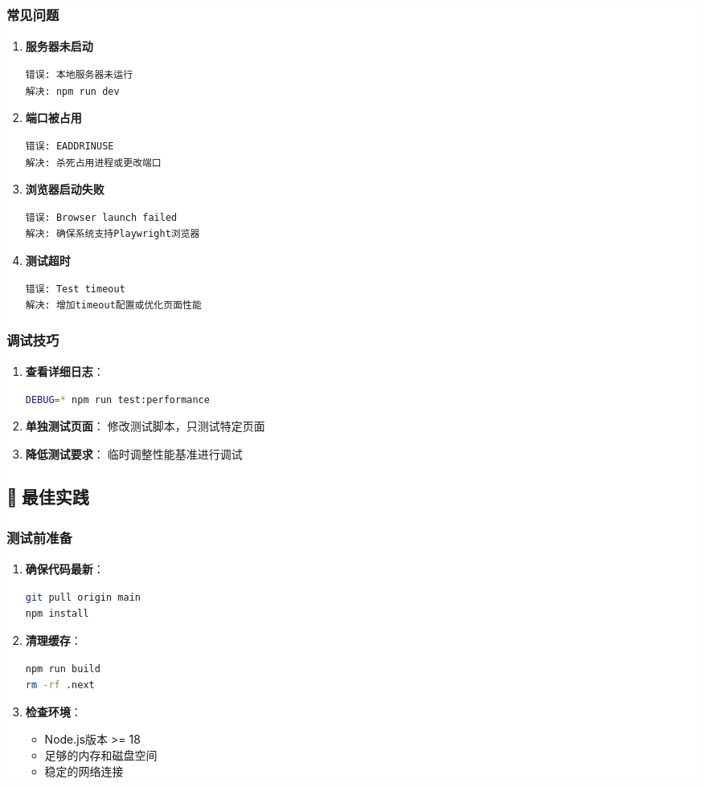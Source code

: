 ### 常见问题

1. **服务器未启动**
   ```
   错误: 本地服务器未运行
   解决: npm run dev
   ```

2. **端口被占用**
   ```
   错误: EADDRINUSE
   解决: 杀死占用进程或更改端口
   ```

3. **浏览器启动失败**
   ```
   错误: Browser launch failed
   解决: 确保系统支持Playwright浏览器
   ```

4. **测试超时**
   ```
   错误: Test timeout
   解决: 增加timeout配置或优化页面性能
   ```

### 调试技巧

1. **查看详细日志**：
   ```bash
   DEBUG=* npm run test:performance
   ```

2. **单独测试页面**：
   修改测试脚本，只测试特定页面

3. **降低测试要求**：
   临时调整性能基准进行调试

## 🎯 最佳实践

### 测试前准备

1. **确保代码最新**：
   ```bash
   git pull origin main
   npm install
   ```

2. **清理缓存**：
   ```bash
   npm run build
   rm -rf .next
   ```

3. **检查环境**：
   - Node.js版本 >= 18
   - 足够的内存和磁盘空间
   - 稳定的网络连接

